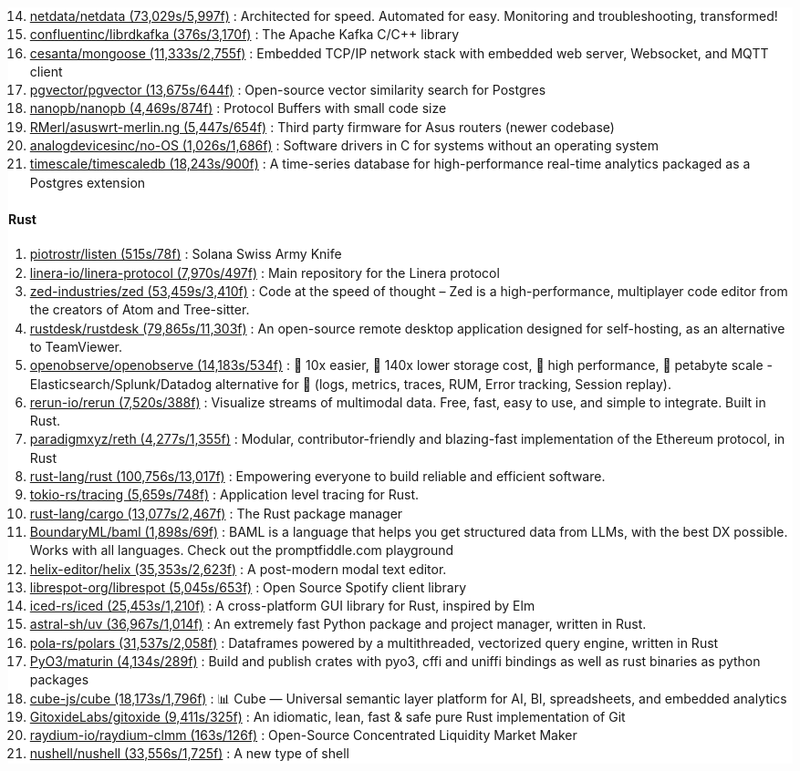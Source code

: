 14. [netdata/netdata (73,029s/5,997f)](https://github.com/netdata/netdata) : Architected for speed. Automated for easy. Monitoring and troubleshooting, transformed!
15. [confluentinc/librdkafka (376s/3,170f)](https://github.com/confluentinc/librdkafka) : The Apache Kafka C/C++ library
16. [cesanta/mongoose (11,333s/2,755f)](https://github.com/cesanta/mongoose) : Embedded TCP/IP network stack with embedded web server, Websocket, and MQTT client
17. [pgvector/pgvector (13,675s/644f)](https://github.com/pgvector/pgvector) : Open-source vector similarity search for Postgres
18. [nanopb/nanopb (4,469s/874f)](https://github.com/nanopb/nanopb) : Protocol Buffers with small code size
19. [RMerl/asuswrt-merlin.ng (5,447s/654f)](https://github.com/RMerl/asuswrt-merlin.ng) : Third party firmware for Asus routers (newer codebase)
20. [analogdevicesinc/no-OS (1,026s/1,686f)](https://github.com/analogdevicesinc/no-OS) : Software drivers in C for systems without an operating system
21. [timescale/timescaledb (18,243s/900f)](https://github.com/timescale/timescaledb) : A time-series database for high-performance real-time analytics packaged as a Postgres extension

#### Rust
1. [piotrostr/listen (515s/78f)](https://github.com/piotrostr/listen) : Solana Swiss Army Knife
2. [linera-io/linera-protocol (7,970s/497f)](https://github.com/linera-io/linera-protocol) : Main repository for the Linera protocol
3. [zed-industries/zed (53,459s/3,410f)](https://github.com/zed-industries/zed) : Code at the speed of thought – Zed is a high-performance, multiplayer code editor from the creators of Atom and Tree-sitter.
4. [rustdesk/rustdesk (79,865s/11,303f)](https://github.com/rustdesk/rustdesk) : An open-source remote desktop application designed for self-hosting, as an alternative to TeamViewer.
5. [openobserve/openobserve (14,183s/534f)](https://github.com/openobserve/openobserve) : 🚀 10x easier, 🚀 140x lower storage cost, 🚀 high performance, 🚀 petabyte scale - Elasticsearch/Splunk/Datadog alternative for 🚀 (logs, metrics, traces, RUM, Error tracking, Session replay).
6. [rerun-io/rerun (7,520s/388f)](https://github.com/rerun-io/rerun) : Visualize streams of multimodal data. Free, fast, easy to use, and simple to integrate. Built in Rust.
7. [paradigmxyz/reth (4,277s/1,355f)](https://github.com/paradigmxyz/reth) : Modular, contributor-friendly and blazing-fast implementation of the Ethereum protocol, in Rust
8. [rust-lang/rust (100,756s/13,017f)](https://github.com/rust-lang/rust) : Empowering everyone to build reliable and efficient software.
9. [tokio-rs/tracing (5,659s/748f)](https://github.com/tokio-rs/tracing) : Application level tracing for Rust.
10. [rust-lang/cargo (13,077s/2,467f)](https://github.com/rust-lang/cargo) : The Rust package manager
11. [BoundaryML/baml (1,898s/69f)](https://github.com/BoundaryML/baml) : BAML is a language that helps you get structured data from LLMs, with the best DX possible. Works with all languages. Check out the promptfiddle.com playground
12. [helix-editor/helix (35,353s/2,623f)](https://github.com/helix-editor/helix) : A post-modern modal text editor.
13. [librespot-org/librespot (5,045s/653f)](https://github.com/librespot-org/librespot) : Open Source Spotify client library
14. [iced-rs/iced (25,453s/1,210f)](https://github.com/iced-rs/iced) : A cross-platform GUI library for Rust, inspired by Elm
15. [astral-sh/uv (36,967s/1,014f)](https://github.com/astral-sh/uv) : An extremely fast Python package and project manager, written in Rust.
16. [pola-rs/polars (31,537s/2,058f)](https://github.com/pola-rs/polars) : Dataframes powered by a multithreaded, vectorized query engine, written in Rust
17. [PyO3/maturin (4,134s/289f)](https://github.com/PyO3/maturin) : Build and publish crates with pyo3, cffi and uniffi bindings as well as rust binaries as python packages
18. [cube-js/cube (18,173s/1,796f)](https://github.com/cube-js/cube) : 📊 Cube — Universal semantic layer platform for AI, BI, spreadsheets, and embedded analytics
19. [GitoxideLabs/gitoxide (9,411s/325f)](https://github.com/GitoxideLabs/gitoxide) : An idiomatic, lean, fast & safe pure Rust implementation of Git
20. [raydium-io/raydium-clmm (163s/126f)](https://github.com/raydium-io/raydium-clmm) : Open-Source Concentrated Liquidity Market Maker
21. [nushell/nushell (33,556s/1,725f)](https://github.com/nushell/nushell) : A new type of shell
